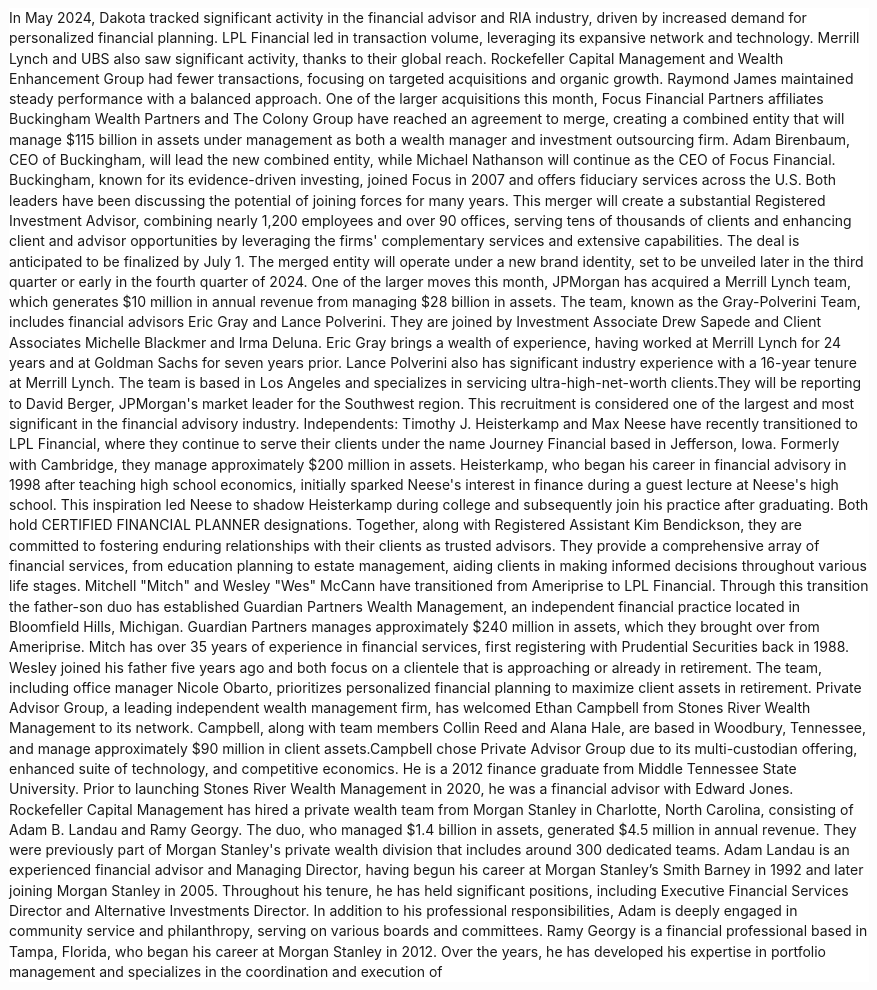 In May 2024, Dakota tracked significant activity in the financial advisor and RIA industry, driven by increased demand for personalized financial planning. LPL Financial led in transaction volume, leveraging its expansive network and technology. Merrill Lynch and UBS also saw significant activity, thanks to their global reach. Rockefeller Capital Management and Wealth Enhancement Group had fewer transactions, focusing on targeted acquisitions and organic growth. Raymond James maintained steady performance with a balanced approach. One of the larger acquisitions this month, Focus Financial Partners affiliates Buckingham Wealth Partners and The Colony Group have reached an agreement to merge, creating a combined entity that will manage $115 billion in assets under management as both a wealth manager and investment outsourcing firm. Adam Birenbaum, CEO of Buckingham, will lead the new combined entity, while Michael Nathanson will continue as the CEO of Focus Financial. Buckingham, known for its evidence-driven investing, joined Focus in 2007 and offers fiduciary services across the U.S. Both leaders have been discussing the potential of joining forces for many years. This merger will create a substantial Registered Investment Advisor, combining nearly 1,200 employees and over 90 offices, serving tens of thousands of clients and enhancing client and advisor opportunities by leveraging the firms' complementary services and extensive capabilities. The deal is anticipated to be finalized by July 1. The merged entity will operate under a new brand identity, set to be unveiled later in the third quarter or early in the fourth quarter of 2024. One of the larger moves this month, JPMorgan has acquired a Merrill Lynch team, which generates $10 million in annual revenue from managing $28 billion in assets. The team, known as the Gray-Polverini Team, includes financial advisors Eric Gray and Lance Polverini. They are joined by Investment Associate Drew Sapede and Client Associates Michelle Blackmer and Irma Deluna. Eric Gray brings a wealth of experience, having worked at Merrill Lynch for 24 years and at Goldman Sachs for seven years prior. Lance Polverini also has significant industry experience with a 16-year tenure at Merrill Lynch. The team is based in Los Angeles and specializes in servicing ultra-high-net-worth clients.They will be reporting to David Berger, JPMorgan's market leader for the Southwest region. This recruitment is considered one of the largest and most significant in the financial advisory industry. Independents: Timothy J. Heisterkamp and Max Neese have recently transitioned to LPL Financial, where they continue to serve their clients under the name Journey Financial based in Jefferson, Iowa. Formerly with Cambridge, they manage approximately $200 million in assets. Heisterkamp, who began his career in financial advisory in 1998 after teaching high school economics, initially sparked Neese's interest in finance during a guest lecture at Neese's high school. This inspiration led Neese to shadow Heisterkamp during college and subsequently join his practice after graduating. Both hold CERTIFIED FINANCIAL PLANNER designations. Together, along with Registered Assistant Kim Bendickson, they are committed to fostering enduring relationships with their clients as trusted advisors. They provide a comprehensive array of financial services, from education planning to estate management, aiding clients in making informed decisions throughout various life stages. Mitchell "Mitch" and Wesley "Wes" McCann have transitioned from Ameriprise to LPL Financial. Through this transition the father-son duo has established Guardian Partners Wealth Management, an independent financial practice located in Bloomfield Hills, Michigan. Guardian Partners manages approximately $240 million in assets, which they brought over from Ameriprise. Mitch has over 35 years of experience in financial services, first registering with Prudential Securities back in 1988. Wesley joined his father five years ago and both focus on a clientele that is approaching or already in retirement. The team, including office manager Nicole Obarto, prioritizes personalized financial planning to maximize client assets in retirement. Private Advisor Group, a leading independent wealth management firm, has welcomed Ethan Campbell from Stones River Wealth Management to its network. Campbell, along with team members Collin Reed and Alana Hale, are based in Woodbury, Tennessee, and manage approximately $90 million in client assets.Campbell chose Private Advisor Group due to its multi-custodian offering, enhanced suite of technology, and competitive economics. He is a 2012 finance graduate from Middle Tennessee State University. Prior to launching Stones River Wealth Management in 2020, he was a financial advisor with Edward Jones. Rockefeller Capital Management has hired a private wealth team from Morgan Stanley in Charlotte, North Carolina, consisting of Adam B. Landau and Ramy Georgy. The duo, who managed $1.4 billion in assets, generated $4.5 million in annual revenue. They were previously part of Morgan Stanley's private wealth division that includes around 300 dedicated teams. Adam Landau is an experienced financial advisor and Managing Director, having begun his career at Morgan Stanley’s Smith Barney in 1992 and later joining Morgan Stanley in 2005. Throughout his tenure, he has held significant positions, including Executive Financial Services Director and Alternative Investments Director. In addition to his professional responsibilities, Adam is deeply engaged in community service and philanthropy, serving on various boards and committees. Ramy Georgy is a financial professional based in Tampa, Florida, who began his career at Morgan Stanley in 2012. Over the years, he has developed his expertise in portfolio management and specializes in the coordination and execution of